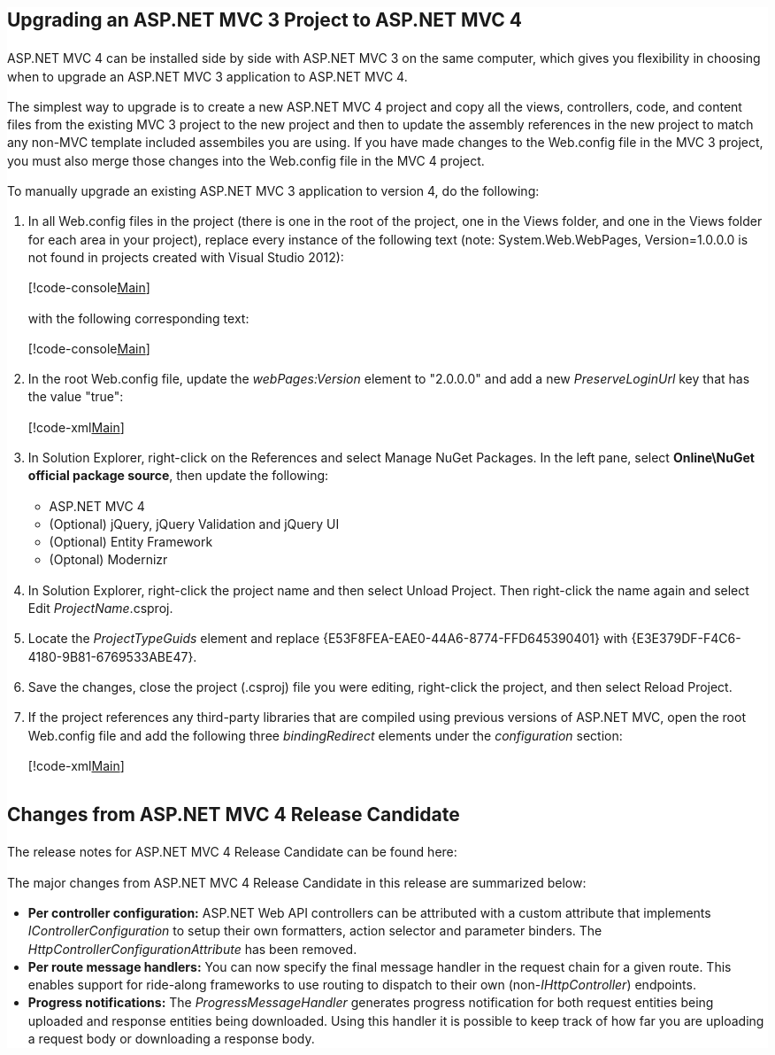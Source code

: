 <a id="_Toc303253806"></a>
## Upgrading an ASP.NET MVC 3 Project to ASP.NET MVC 4

ASP.NET MVC 4 can be installed side by side with ASP.NET MVC 3 on the same computer, which gives you flexibility in choosing when to upgrade an ASP.NET MVC 3 application to ASP.NET MVC 4.

The simplest way to upgrade is to create a new ASP.NET MVC 4 project and copy all the views, controllers, code, and content files from the existing MVC 3 project to the new project and then to update the assembly references in the new project to match any non-MVC template included assembiles you are using. If you have made changes to the Web.config file in the MVC 3 project, you must also merge those changes into the Web.config file in the MVC 4 project.

To manually upgrade an existing ASP.NET MVC 3 application to version 4, do the following:

1. In all Web.config files in the project (there is one in the root of the project, one in the Views folder, and one in the Views folder for each area in your project), replace every instance of the following text (note: System.Web.WebPages, Version=1.0.0.0 is not found in projects created with Visual Studio 2012): 

    [!code-console[Main](mvc4-release-notes/samples/sample2.cmd)]

    with the following corresponding text:

    [!code-console[Main](mvc4-release-notes/samples/sample3.cmd)]
2. In the root Web.config file, update the *webPages:Version* element to "2.0.0.0" and add a new *PreserveLoginUrl* key that has the value "true": 

    [!code-xml[Main](mvc4-release-notes/samples/sample4.xml)]
3. In Solution Explorer, right-click on the References and select Manage NuGet Packages. In the left pane, select **Online\NuGet official package source**, then update the following:

    - ASP.NET MVC 4
    - (Optional) jQuery, jQuery Validation and jQuery UI
    - (Optional) Entity Framework
    - (Optonal) Modernizr
4. In Solution Explorer, right-click the project name and then select Unload Project. Then right-click the name again and select Edit *ProjectName*.csproj.
5. Locate the *ProjectTypeGuids* element and replace {E53F8FEA-EAE0-44A6-8774-FFD645390401} with {E3E379DF-F4C6-4180-9B81-6769533ABE47}.
6. Save the changes, close the project (.csproj) file you were editing, right-click the project, and then select Reload Project.
7. If the project references any third-party libraries that are compiled using previous versions of ASP.NET MVC, open the root Web.config file and add the following three *bindingRedirect* elements under the *configuration* section: 

    [!code-xml[Main](mvc4-release-notes/samples/sample5.xml)]

<a id="_Toc303253817"></a>
## Changes from ASP.NET MVC 4 Release Candidate

The release notes for ASP.NET MVC 4 Release Candidate can be found  here:

The major changes from ASP.NET MVC 4 Release Candidate in this release are summarized below:

- **Per controller configuration:** ASP.NET Web API controllers can be attributed with a custom attribute that implements *IControllerConfiguration* to setup their own formatters, action selector and parameter binders. The *HttpControllerConfigurationAttribute* has been removed.
- **Per route message handlers:** You can now specify the final message handler in the request chain for a given route. This enables support for ride-along frameworks to use routing to dispatch to their own (non-*IHttpController*) endpoints.
- **Progress notifications:** The *ProgressMessageHandler* generates progress notification for both request entities being uploaded and response entities being downloaded. Using this handler it is possible to keep track of how far you are uploading a request body or downloading a response body.